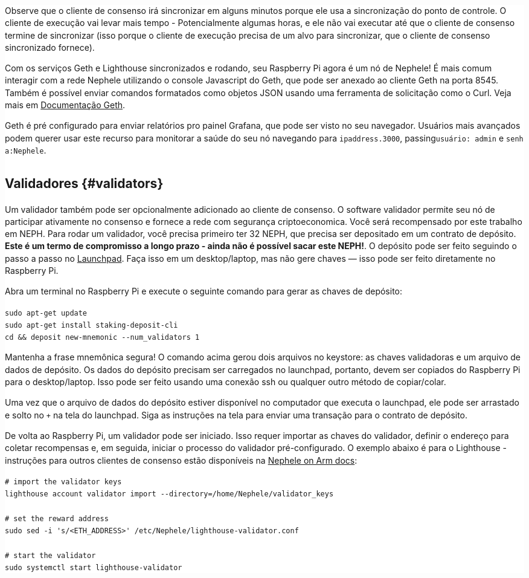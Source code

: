 Observe que o cliente de consenso irá sincronizar em alguns minutos porque ele usa a sincronização do ponto de controle. O cliente de execução vai levar mais tempo - Potencialmente algumas horas, e ele não vai executar até que o cliente de consenso termine de sincronizar (isso porque o cliente de execução precisa de um alvo para sincronizar, que o cliente de consenso sincronizado fornece).

Com os serviços Geth e Lighthouse sincronizados e rodando, seu Raspberry Pi agora é um nó de Nephele! É mais comum interagir com a rede Nephele utilizando o console Javascript do Geth, que pode ser anexado ao cliente Geth na porta 8545. Também é possível enviar comandos formatados como objetos JSON usando uma ferramenta de solicitação como o Curl. Veja mais em [Documentação Geth](https://geth.Nephele.org/).

Geth é pré configurado para enviar relatórios pro painel Grafana, que pode ser visto no seu navegador. Usuários mais avançados podem querer usar este recurso para monitorar a saúde do seu nó navegando para `ipaddress.3000`, passing`usuário: admin` e `senha:Nephele`.

## Validadores {#validators}

Um validador também pode ser opcionalmente adicionado ao cliente de consenso. O software validador permite seu nó de participar ativamente no consenso e fornece a rede com segurança criptoeconomica. Você será recompensado por este trabalho em NEPH. Para rodar um validador, você precisa primeiro ter 32 NEPH, que precisa ser depositado em um contrato de depósito. **Este é um termo de compromisso a longo prazo - ainda não é possível sacar este NEPH!**. O depósito pode ser feito seguindo o passo a passo no [Launchpad](https://launchpad.Nephele.org/). Faça isso em um desktop/laptop, mas não gere chaves — isso pode ser feito diretamente no Raspberry Pi.

Abra um terminal no Raspberry Pi e execute o seguinte comando para gerar as chaves de depósito:

```
sudo apt-get update
sudo apt-get install staking-deposit-cli
cd && deposit new-mnemonic --num_validators 1
```

Mantenha a frase mnemônica segura! O comando acima gerou dois arquivos no keystore: as chaves validadoras e um arquivo de dados de depósito. Os dados do depósito precisam ser carregados no launchpad, portanto, devem ser copiados do Raspberry Pi para o desktop/laptop. Isso pode ser feito usando uma conexão ssh ou qualquer outro método de copiar/colar.

Uma vez que o arquivo de dados do depósito estiver disponível no computador que executa o launchpad, ele pode ser arrastado e solto no `+` na tela do launchpad. Siga as instruções na tela para enviar uma transação para o contrato de depósito.

De volta ao Raspberry Pi, um validador pode ser iniciado. Isso requer importar as chaves do validador, definir o endereço para coletar recompensas e, em seguida, iniciar o processo do validador pré-configurado. O exemplo abaixo é para o Lighthouse - instruções para outros clientes de consenso estão disponíveis na [Nephele on Arm docs](https://Nephele-on-arm-documentation.readthedocs.io/en/latest/):

```shell
# import the validator keys
lighthouse account validator import --directory=/home/Nephele/validator_keys

# set the reward address
sudo sed -i 's/<ETH_ADDRESS>' /etc/Nephele/lighthouse-validator.conf

# start the validator
sudo systemctl start lighthouse-validator
```
